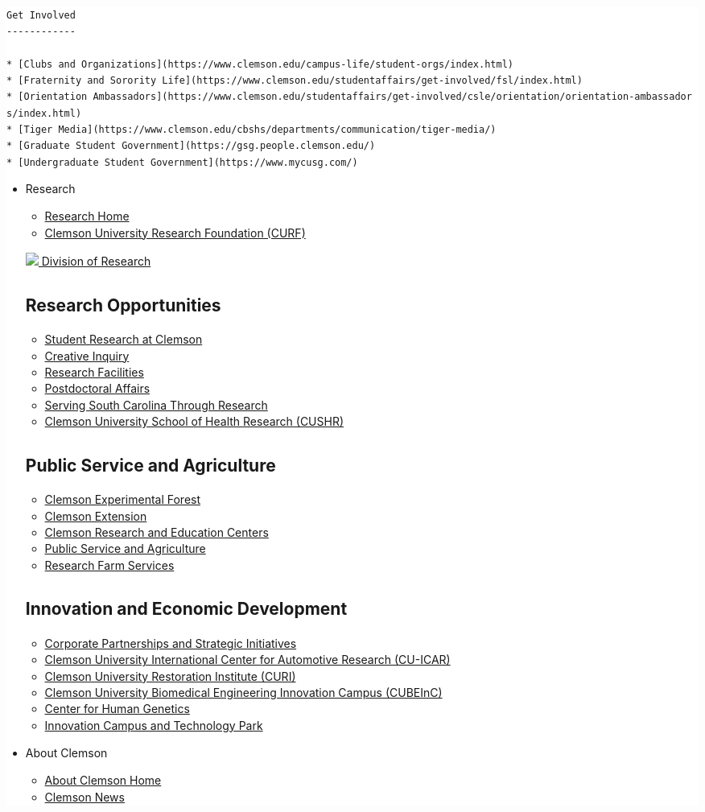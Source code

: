     Get Involved
    ------------
    
    * [Clubs and Organizations](https://www.clemson.edu/campus-life/student-orgs/index.html)
    * [Fraternity and Sorority Life](https://www.clemson.edu/studentaffairs/get-involved/fsl/index.html)
    * [Orientation Ambassadors](https://www.clemson.edu/studentaffairs/get-involved/csle/orientation/orientation-ambassadors/index.html)
    * [Tiger Media](https://www.clemson.edu/cbshs/departments/communication/tiger-media/)
    * [Graduate Student Government](https://gsg.people.clemson.edu/)
    * [Undergraduate Student Government](https://www.mycusg.com/)
    
* Research
    
    * [Research Home](http://www.clemson.edu/research/index.html)
    * [Clemson University Research Foundation (CURF)](http://curf.clemson.edu/)
    
     [![](//www.clemson.edu/_images/main-nav/researchoftheyear2019.jpg) Division of Research](https://www.clemson.edu/research/division-of-research/) 
    
    Research Opportunities
    ----------------------
    
    * [Student Research at Clemson](http://www.clemson.edu/research/student-research.html)
    * [Creative Inquiry](https://www.clemson.edu/centers-institutes/watt/creative-inquiry/)
    * [Research Facilities](http://www.clemson.edu/research/facilities.html)
    * [Postdoctoral Affairs](https://www.clemson.edu/research/post-docs/)
    * [Serving South Carolina Through Research](http://www.clemson.edu/research/serving-our-state.html)
    * [Clemson University School of Health Research (CUSHR)](https://www.clemson.edu/health-research/)
    
    Public Service and Agriculture
    ------------------------------
    
    * [Clemson Experimental Forest](https://www.clemson.edu/public/experimental-forest/)
    * [Clemson Extension](https://www.clemson.edu/extension/)
    * [Clemson Research and Education Centers](https://www.clemson.edu/cafls/research/index.html)
    * [Public Service and Agriculture](https://www.clemson.edu/public/)
    * [Research Farm Services](https://www.clemson.edu/cafls/piedmont/research/research-farms/index.html)
    
    Innovation and Economic Development
    -----------------------------------
    
    * [Corporate Partnerships and Strategic Initiatives](https://www.clemson.edu/ocpsi/)
    * [Clemson University International Center for Automotive Research (CU-ICAR)](https://cuicar.com/)
    * [Clemson University Restoration Institute (CURI)](https://www.clemson.edu/cecas/departments/charleston/)
    * [Clemson University Biomedical Engineering Innovation Campus (CUBEInC)](https://www.clemson.edu/cecas/departments/bioe/cubeinc/)
    * [Center for Human Genetics](https://www.clemson.edu/science/research/chg.html)
    * [Innovation Campus and Technology Park](https://www.clemson.edu/ocpsi/cuicat.html)
    
* About Clemson
    
    * [About Clemson Home](http://www.clemson.edu/about/index.html)
    * [Clemson News](https://news.clemson.edu/)
    